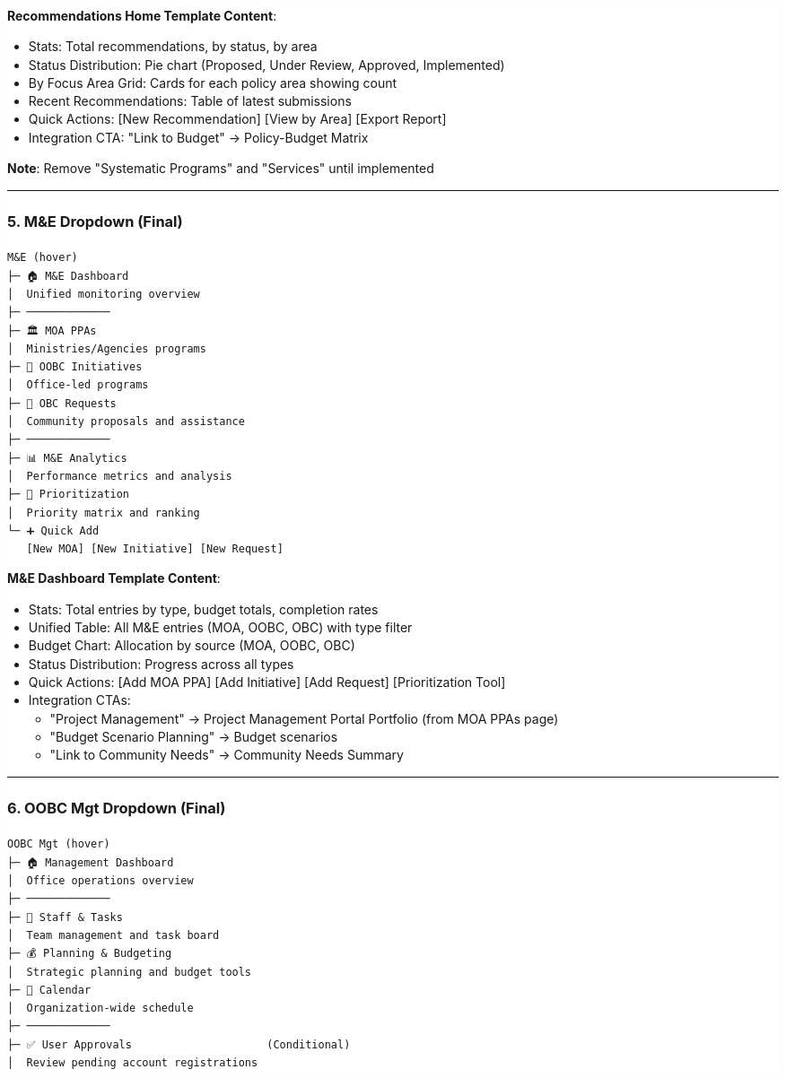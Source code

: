 **Recommendations Home Template Content**:
- Stats: Total recommendations, by status, by area
- Status Distribution: Pie chart (Proposed, Under Review, Approved, Implemented)
- By Focus Area Grid: Cards for each policy area showing count
- Recent Recommendations: Table of latest submissions
- Quick Actions: [New Recommendation] [View by Area] [Export Report]
- Integration CTA: "Link to Budget" → Policy-Budget Matrix

**Note**: Remove "Systematic Programs" and "Services" until implemented

---

### 5. M&E Dropdown (Final)

```
M&E (hover)
├─ 🏠 M&E Dashboard
│  Unified monitoring overview
├─ ─────────────
├─ 🏛 MOA PPAs
│  Ministries/Agencies programs
├─ 🏢 OOBC Initiatives
│  Office-led programs
├─ 📝 OBC Requests
│  Community proposals and assistance
├─ ─────────────
├─ 📊 M&E Analytics
│  Performance metrics and analysis
├─ 🎯 Prioritization
│  Priority matrix and ranking
└─ ➕ Quick Add
   [New MOA] [New Initiative] [New Request]
```

**M&E Dashboard Template Content**:
- Stats: Total entries by type, budget totals, completion rates
- Unified Table: All M&E entries (MOA, OOBC, OBC) with type filter
- Budget Chart: Allocation by source (MOA, OOBC, OBC)
- Status Distribution: Progress across all types
- Quick Actions: [Add MOA PPA] [Add Initiative] [Add Request] [Prioritization Tool]
- Integration CTAs:
  - "Project Management" → Project Management Portal Portfolio (from MOA PPAs page)
  - "Budget Scenario Planning" → Budget scenarios
  - "Link to Community Needs" → Community Needs Summary

---

### 6. OOBC Mgt Dropdown (Final)

```
OOBC Mgt (hover)
├─ 🏠 Management Dashboard
│  Office operations overview
├─ ─────────────
├─ 👥 Staff & Tasks
│  Team management and task board
├─ 💰 Planning & Budgeting
│  Strategic planning and budget tools
├─ 📅 Calendar
│  Organization-wide schedule
├─ ─────────────
├─ ✅ User Approvals                     (Conditional)
│  Review pending account registrations
```
